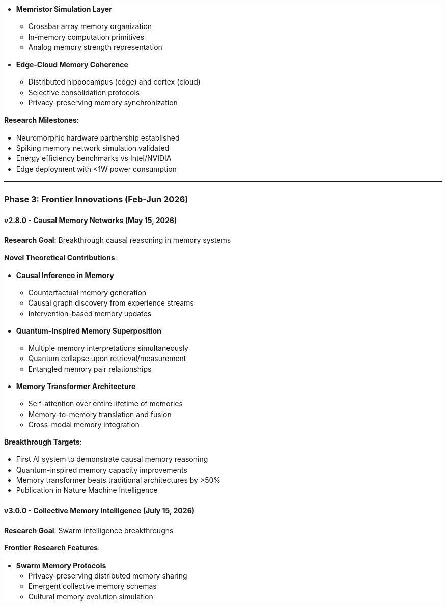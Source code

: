 - **Memristor Simulation Layer**  
  - Crossbar array memory organization
  - In-memory computation primitives
  - Analog memory strength representation

- **Edge-Cloud Memory Coherence**
  - Distributed hippocampus (edge) and cortex (cloud)
  - Selective consolidation protocols
  - Privacy-preserving memory synchronization

**Research Milestones**:
- Neuromorphic hardware partnership established
- Spiking memory network simulation validated
- Energy efficiency benchmarks vs Intel/NVIDIA
- Edge deployment with <1W power consumption

---

### **Phase 3: Frontier Innovations** (Feb-Jun 2026)

#### **v2.8.0 - Causal Memory Networks** (May 15, 2026)
**Research Goal**: Breakthrough causal reasoning in memory systems

**Novel Theoretical Contributions**:
- **Causal Inference in Memory**
  - Counterfactual memory generation
  - Causal graph discovery from experience streams
  - Intervention-based memory updates

- **Quantum-Inspired Memory Superposition**
  - Multiple memory interpretations simultaneously
  - Quantum collapse upon retrieval/measurement
  - Entangled memory pair relationships

- **Memory Transformer Architecture**
  - Self-attention over entire lifetime of memories
  - Memory-to-memory translation and fusion
  - Cross-modal memory integration

**Breakthrough Targets**:
- First AI system to demonstrate causal memory reasoning
- Quantum-inspired memory capacity improvements  
- Memory transformer beats traditional architectures by >50%
- Publication in Nature Machine Intelligence

#### **v3.0.0 - Collective Memory Intelligence** (July 15, 2026)
**Research Goal**: Swarm intelligence breakthroughs

**Frontier Research Features**:
- **Swarm Memory Protocols**
  - Privacy-preserving distributed memory sharing
  - Emergent collective memory schemas
  - Cultural memory evolution simulation
